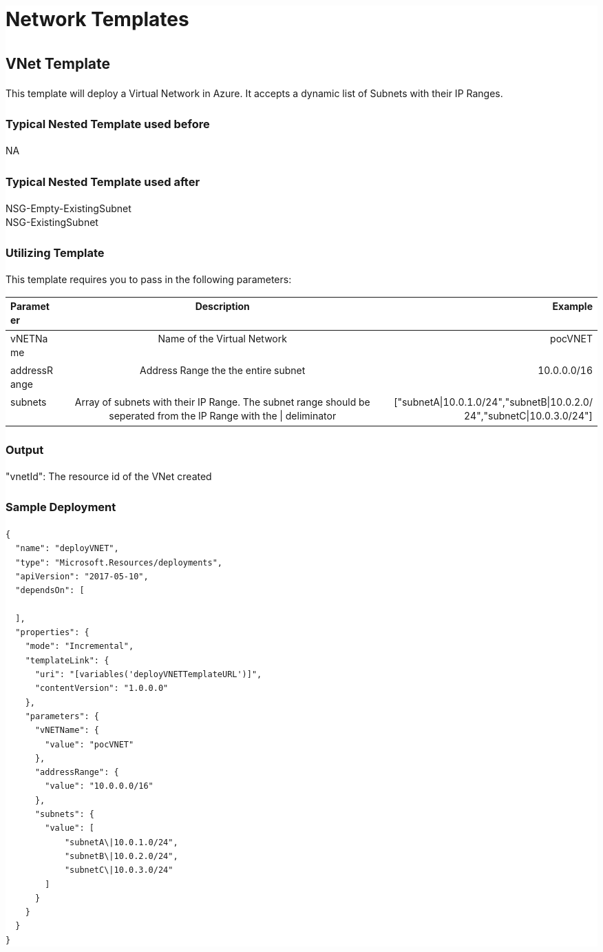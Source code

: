 
# <a name="NetworkTemplates"></a>Network Templates  

## <a name="VnetTemplate"></a>VNet Template  
This template will deploy a Virtual Network in Azure. It accepts a dynamic list of Subnets with their IP Ranges.  

### Typical Nested Template used before  
NA  

### Typical Nested Template used after  
NSG-Empty-ExistingSubnet  
NSG-ExistingSubnet  

### Utilizing Template  
This template requires you to pass in the following parameters:  

| Parameter       | Description     | Example     |
| :------------- | :----------: | -----------: |
|  vNETName | Name of the Virtual Network   | pocVNET    |
| addressRange   | Address Range the the entire subnet | 10.0.0.0/16  |
| subnets   | Array of subnets with their IP Range. The subnet range should be seperated from the IP Range with the \| deliminator | ["subnetA\|10.0.1.0/24","subnetB\|10.0.2.0/24","subnetC\|10.0.3.0/24"]  |  

### Output
"vnetId": The resource id of the VNet created

### Sample Deployment  

    {
      "name": "deployVNET",
      "type": "Microsoft.Resources/deployments",
      "apiVersion": "2017-05-10",
      "dependsOn": [
        
      ],
      "properties": {
        "mode": "Incremental",
        "templateLink": {
          "uri": "[variables('deployVNETTemplateURL')]",
          "contentVersion": "1.0.0.0"
        },
        "parameters": {
          "vNETName": {
            "value": "pocVNET"
          },
          "addressRange": {
            "value": "10.0.0.0/16"
          },
          "subnets": {
            "value": [
                "subnetA\|10.0.1.0/24",
                "subnetB\|10.0.2.0/24",
                "subnetC\|10.0.3.0/24"
            ]
          }
        }
      }
    }  
